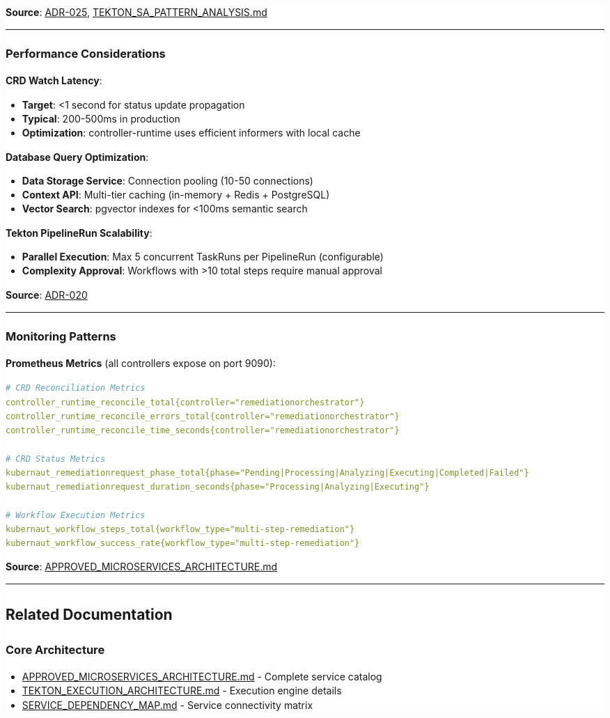 **Source**: [ADR-025](decisions/ADR-025-kubernetesexecutor-service-elimination.md), [TEKTON_SA_PATTERN_ANALYSIS.md](decisions/TEKTON_SA_PATTERN_ANALYSIS.md)

---

### Performance Considerations

**CRD Watch Latency**:
- **Target**: <1 second for status update propagation
- **Typical**: 200-500ms in production
- **Optimization**: controller-runtime uses efficient informers with local cache

**Database Query Optimization**:
- **Data Storage Service**: Connection pooling (10-50 connections)
- **Context API**: Multi-tier caching (in-memory + Redis + PostgreSQL)
- **Vector Search**: pgvector indexes for <100ms semantic search

**Tekton PipelineRun Scalability**:
- **Parallel Execution**: Max 5 concurrent TaskRuns per PipelineRun (configurable)
- **Complexity Approval**: Workflows with >10 total steps require manual approval

**Source**: [ADR-020](decisions/ADR-020-workflow-parallel-execution-limits.md)

---

### Monitoring Patterns

**Prometheus Metrics** (all controllers expose on port 9090):

```yaml
# CRD Reconciliation Metrics
controller_runtime_reconcile_total{controller="remediationorchestrator"}
controller_runtime_reconcile_errors_total{controller="remediationorchestrator"}
controller_runtime_reconcile_time_seconds{controller="remediationorchestrator"}

# CRD Status Metrics
kubernaut_remediationrequest_phase_total{phase="Pending|Processing|Analyzing|Executing|Completed|Failed"}
kubernaut_remediationrequest_duration_seconds{phase="Processing|Analyzing|Executing"}

# Workflow Execution Metrics
kubernaut_workflow_steps_total{workflow_type="multi-step-remediation"}
kubernaut_workflow_success_rate{workflow_type="multi-step-remediation"}
```

**Source**: [APPROVED_MICROSERVICES_ARCHITECTURE.md](APPROVED_MICROSERVICES_ARCHITECTURE.md)

---

## Related Documentation

### Core Architecture

- [APPROVED_MICROSERVICES_ARCHITECTURE.md](APPROVED_MICROSERVICES_ARCHITECTURE.md) - Complete service catalog
- [TEKTON_EXECUTION_ARCHITECTURE.md](TEKTON_EXECUTION_ARCHITECTURE.md) - Execution engine details
- [SERVICE_DEPENDENCY_MAP.md](SERVICE_DEPENDENCY_MAP.md) - Service connectivity matrix
